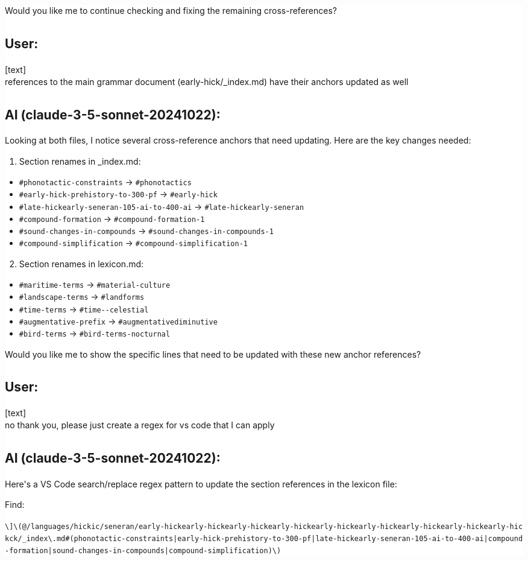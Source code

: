 Would you like me to continue checking and fixing the remaining cross-references?

## User:


[text]  
references to the main grammar document (early-hick/_index.md) have their anchors updated as well


## AI (claude-3-5-sonnet-20241022):





Looking at both files, I notice several cross-reference anchors that need updating. Here are the key changes needed:

1. Section renames in _index.md:
- `#phonotactic-constraints` → `#phonotactics`
- `#early-hick-prehistory-to-300-pf` → `#early-hick`
- `#late-hickearly-seneran-105-ai-to-400-ai` → `#late-hickearly-seneran`
- `#compound-formation` → `#compound-formation-1`
- `#sound-changes-in-compounds` → `#sound-changes-in-compounds-1`
- `#compound-simplification` → `#compound-simplification-1`

2. Section renames in lexicon.md:
- `#maritime-terms` → `#material-culture`
- `#landscape-terms` → `#landforms`
- `#time-terms` → `#time--celestial`
- `#augmentative-prefix` → `#augmentativediminutive`
- `#bird-terms` → `#bird-terms-nocturnal`

Would you like me to show the specific lines that need to be updated with these new anchor references?

## User:


[text]  
no thank you, please just create a regex for vs code that I can apply 


## AI (claude-3-5-sonnet-20241022):



Here's a VS Code search/replace regex pattern to update the section references in the lexicon file:

Find:
```regex
\]\(@/languages/hickic/seneran/early-hickearly-hickearly-hickearly-hickearly-hickearly-hickearly-hickearly-hickearly-hickck/_index\.md#(phonotactic-constraints|early-hick-prehistory-to-300-pf|late-hickearly-seneran-105-ai-to-400-ai|compound-formation|sound-changes-in-compounds|compound-simplification)\)
```
